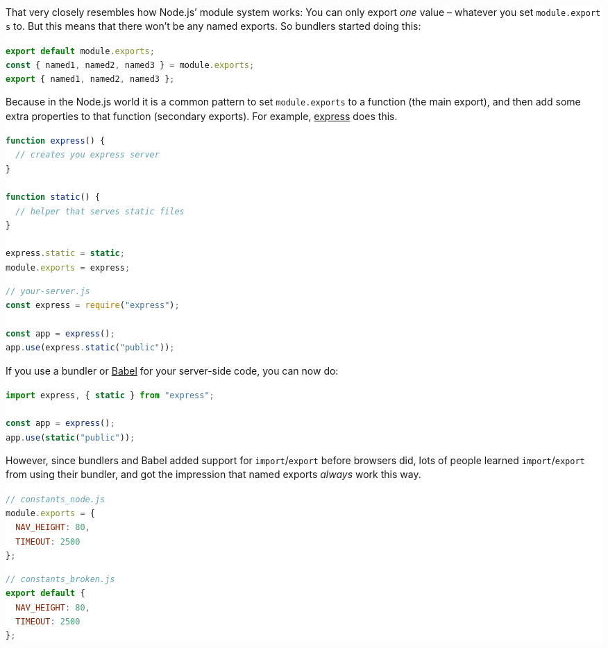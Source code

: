 That very closely resembles how Node.js’ module system works: You can only export _one_ value – whatever you set `module.exports` to. But this means that there won’t be any named exports. So bundlers started doing this:

```js
export default module.exports;
const { named1, named2, named3 } = module.exports;
export { named1, named2, named3 };
```

Because in the Node.js world it is a common pattern to set `module.exports` to a function (the main export), and then add some extra properties to that function (secondary exports). For example, [express](https://expressjs.com/) does this.

```js
function express() {
  // creates you express server
}

function static() {
  // helper that serves static files
}

express.static = static;
module.exports = express;
```

```js
// your-server.js
const express = require("express");

const app = express();
app.use(express.static("public"));
```

If you use a bundler or [Babel](https://babeljs.io/) for your server-side code, you can now do:

```js
import express, { static } from "express";

const app = express();
app.use(static("public"));
```

However, since bundlers and Babel added support for `import`/`export` before browsers did, lots of people learned `import`/`export` from using their bundler, and got the impression that named exports _always_ work this way.

```js
// constants_node.js
module.exports = {
  NAV_HEIGHT: 80,
  TIMEOUT: 2500
};
```

```js
// constants_broken.js
export default {
  NAV_HEIGHT: 80,
  TIMEOUT: 2500
};
```
